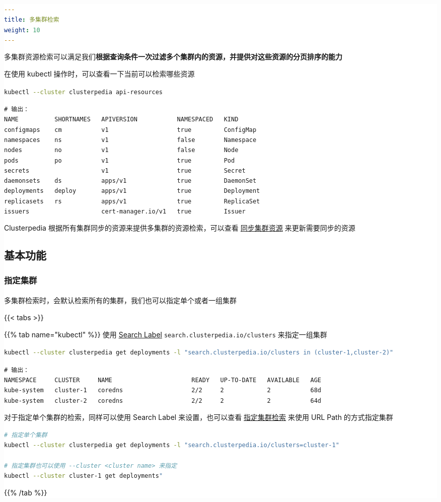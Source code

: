 ```yaml
---
title: 多集群检索
weight: 10
---
```

多集群资源检索可以满足我们**根据查询条件一次过滤多个集群内的资源，并提供对这些资源的分页排序的能力**

在使用 kubectl 操作时，可以查看一下当前可以检索哪些资源
```bash
kubectl --cluster clusterpedia api-resources
```
```
# 输出：
NAME          SHORTNAMES   APIVERSION           NAMESPACED   KIND
configmaps    cm           v1                   true         ConfigMap
namespaces    ns           v1                   false        Namespace
nodes         no           v1                   false        Node
pods          po           v1                   true         Pod
secrets                    v1                   true         Secret
daemonsets    ds           apps/v1              true         DaemonSet
deployments   deploy       apps/v1              true         Deployment
replicasets   rs           apps/v1              true         ReplicaSet
issuers                    cert-manager.io/v1   true         Issuer
```
Clusterpedia 根据所有集群同步的资源来提供多集群的资源检索，可以查看 [同步集群资源](../../sync-resources) 来更新需要同步的资源

## 基本功能
### 指定集群
多集群检索时，会默认检索所有的集群，我们也可以指定单个或者一组集群

{{< tabs >}}

{{% tab name="kubectl" %}}
使用 [Search Label](../#元信息检索) `search.clusterpedia.io/clusters` 来指定一组集群
```bash
kubectl --cluster clusterpedia get deployments -l "search.clusterpedia.io/clusters in (cluster-1,cluster-2)"
```
```
# 输出：
NAMESPACE     CLUSTER     NAME                      READY   UP-TO-DATE   AVAILABLE   AGE
kube-system   cluster-1   coredns                   2/2     2            2           68d
kube-system   cluster-2   coredns                   2/2     2            2           64d
```

对于指定单个集群的检索，同样可以使用 Search Label 来设置，也可以查看 [指定集群检索](../specified-cluster) 来使用 URL Path 的方式指定集群
```bash
# 指定单个集群
kubectl --cluster clusterpedia get deployments -l "search.clusterpedia.io/clusters=cluster-1"

# 指定集群也可以使用 --cluster <cluster name> 来指定
kubectl --cluster cluster-1 get deployments"
```
{{% /tab %}}
